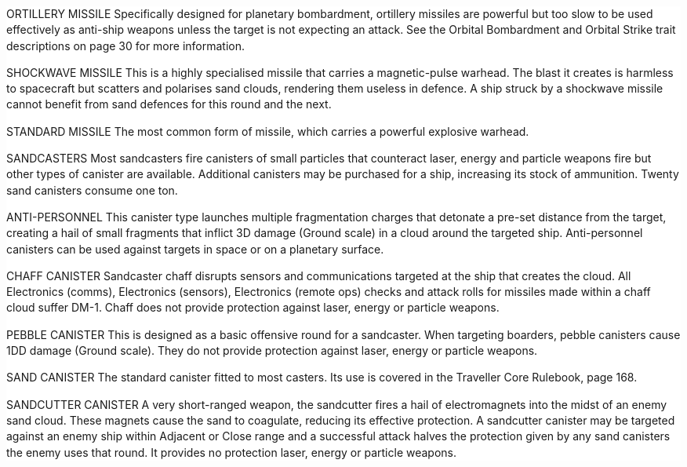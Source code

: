 ORTILLERY MISSILE
Specifically designed for planetary bombardment,
ortillery missiles are powerful but too slow to be used
effectively as anti-ship weapons unless the target is
not expecting an attack. See the Orbital Bombardment
and Orbital Strike trait descriptions on page 30 for
more information.

SHOCKWAVE MISSILE
This is a highly specialised missile that carries a
magnetic-pulse warhead. The blast it creates is
harmless to spacecraft but scatters and polarises sand
clouds, rendering them useless in defence. A ship
struck by a shockwave missile cannot benefit from
sand defences for this round and the next.

STANDARD MISSILE
The most common form of missile, which carries a
powerful explosive warhead.

SANDCASTERS
Most sandcasters fire canisters of small particles that
counteract laser, energy and particle weapons fire but
other types of canister are available. Additional canisters
may be purchased for a ship, increasing its stock of
ammunition. Twenty sand canisters consume one ton.

ANTI-PERSONNEL
This canister type launches multiple fragmentation
charges that detonate a pre-set distance from the
target, creating a hail of small fragments that inflict 3D
damage (Ground scale) in a cloud around the targeted
ship. Anti-personnel canisters can be used against
targets in space or on a planetary surface.

CHAFF CANISTER
Sandcaster chaff disrupts sensors and communications
targeted at the ship that creates the cloud. All
Electronics (comms), Electronics (sensors), Electronics
(remote ops) checks and attack rolls for missiles made
within a chaff cloud suffer DM-1. Chaff does not provide
protection against laser, energy or particle weapons.

PEBBLE CANISTER
This is designed as a basic offensive round for a
sandcaster. When targeting boarders, pebble canisters
cause 1DD damage (Ground scale). They do not provide
protection against laser, energy or particle weapons.

SAND CANISTER
The standard canister fitted to most casters. Its use is
covered in the Traveller Core Rulebook, page 168.

SANDCUTTER CANISTER
A very short-ranged weapon, the sandcutter fires a hail of
electromagnets into the midst of an enemy sand cloud.
These magnets cause the sand to coagulate, reducing its
effective protection. A sandcutter canister may be targeted
against an enemy ship within Adjacent or Close range and
a successful attack halves the protection given by any
sand canisters the enemy uses that round. It provides no
protection laser, energy or particle weapons.
